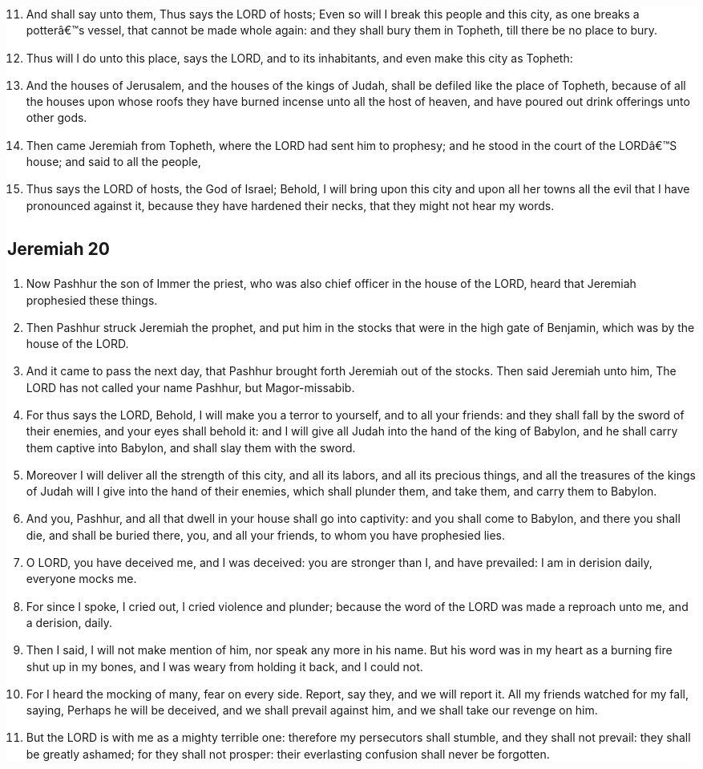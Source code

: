 11. And shall say unto them, Thus says the LORD of hosts; Even so will I break this people and this city, as one breaks a potterâ€™s vessel, that cannot be made whole again: and they shall bury them in Topheth, till there be no place to bury.

12. Thus will I do unto this place, says the LORD, and to its inhabitants, and even make this city as Topheth:

13. And the houses of Jerusalem, and the houses of the kings of Judah, shall be defiled like the place of Topheth, because of all the houses upon whose roofs they have burned incense unto all the host of heaven, and have poured out drink offerings unto other gods.

14. Then came Jeremiah from Topheth, where the LORD had sent him to prophesy; and he stood in the court of the LORDâ€™S house; and said to all the people,

15. Thus says the LORD of hosts, the God of Israel; Behold, I will bring upon this city and upon all her towns all the evil that I have pronounced against it, because they have hardened their necks, that they might not hear my words.

## Jeremiah 20

1. Now Pashhur the son of Immer the priest, who was also chief officer in the house of the LORD, heard that Jeremiah prophesied these things.

2. Then Pashhur struck Jeremiah the prophet, and put him in the stocks that were in the high gate of Benjamin, which was by the house of the LORD.

3. And it came to pass the next day, that Pashhur brought forth Jeremiah out of the stocks. Then said Jeremiah unto him, The LORD has not called your name Pashhur, but Magor-missabib.

4. For thus says the LORD, Behold, I will make you a terror to yourself, and to all your friends: and they shall fall by the sword of their enemies, and your eyes shall behold it: and I will give all Judah into the hand of the king of Babylon, and he shall carry them captive into Babylon, and shall slay them with the sword.

5. Moreover I will deliver all the strength of this city, and all its labors, and all its precious things, and all the treasures of the kings of Judah will I give into the hand of their enemies, which shall plunder them, and take them, and carry them to Babylon.

6. And you, Pashhur, and all that dwell in your house shall go into captivity: and you shall come to Babylon, and there you shall die, and shall be buried there, you, and all your friends, to whom you have prophesied lies.

7. O LORD, you have deceived me, and I was deceived: you are stronger than I, and have prevailed: I am in derision daily, everyone mocks me.

8. For since I spoke, I cried out, I cried violence and plunder; because the word of the LORD was made a reproach unto me, and a derision, daily.

9. Then I said, I will not make mention of him, nor speak any more in his name. But his word was in my heart as a burning fire shut up in my bones, and I was weary from holding it back, and I could not.

10. For I heard the mocking of many, fear on every side. Report, say they, and we will report it. All my friends watched for my fall, saying, Perhaps he will be deceived, and we shall prevail against him, and we shall take our revenge on him.

11. But the LORD is with me as a mighty terrible one: therefore my persecutors shall stumble, and they shall not prevail: they shall be greatly ashamed; for they shall not prosper: their everlasting confusion shall never be forgotten.
